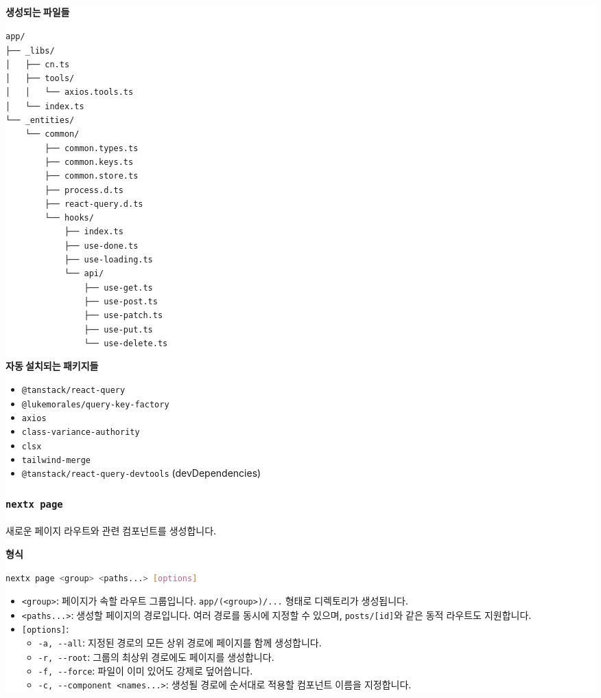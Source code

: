 **생성되는 파일들**

```
app/
├── _libs/
│   ├── cn.ts
│   ├── tools/
│   │   └── axios.tools.ts
│   └── index.ts
└── _entities/
    └── common/
        ├── common.types.ts
        ├── common.keys.ts
        ├── common.store.ts
        ├── process.d.ts
        ├── react-query.d.ts
        └── hooks/
            ├── index.ts
            ├── use-done.ts
            ├── use-loading.ts
            └── api/
                ├── use-get.ts
                ├── use-post.ts
                ├── use-patch.ts
                ├── use-put.ts
                └── use-delete.ts
```

**자동 설치되는 패키지들**

- `@tanstack/react-query`
- `@lukemorales/query-key-factory`
- `axios`
- `class-variance-authority`
- `clsx`
- `tailwind-merge`
- `@tanstack/react-query-devtools` (devDependencies)

### `nextx page`

새로운 페이지 라우트와 관련 컴포넌트를 생성합니다.

**형식**

```bash
nextx page <group> <paths...> [options]
```

- `<group>`: 페이지가 속할 라우트 그룹입니다. `app/(<group>)/...` 형태로 디렉토리가 생성됩니다.
- `<paths...>`: 생성할 페이지의 경로입니다. 여러 경로를 동시에 지정할 수 있으며, `posts/[id]`와 같은 동적 라우트도 지원합니다.
- `[options]`:
  - `-a, --all`: 지정된 경로의 모든 상위 경로에 페이지를 함께 생성합니다.
  - `-r, --root`: 그룹의 최상위 경로에도 페이지를 생성합니다.
  - `-f, --force`: 파일이 이미 있어도 강제로 덮어씁니다.
  - `-c, --component <names...>`: 생성될 경로에 순서대로 적용할 컴포넌트 이름을 지정합니다.
